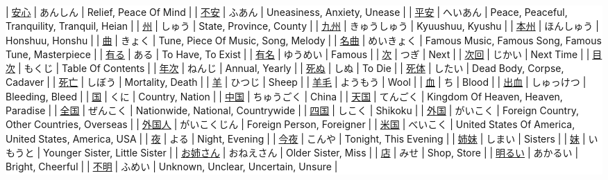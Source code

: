 | [安心](../vocabulary/安心.md) | あんしん | Relief, Peace Of Mind |
| [不安](../vocabulary/不安.md) | ふあん | Uneasiness, Anxiety, Unease |
| [平安](../vocabulary/平安.md) | へいあん | Peace, Peaceful, Tranquility, Tranquil, Heian |
| [州](../vocabulary/州.md) | しゅう | State, Province, County |
| [九州](../vocabulary/九州.md) | きゅうしゅう | Kyuushuu, Kyushu |
| [本州](../vocabulary/本州.md) | ほんしゅう | Honshuu, Honshu |
| [曲](../vocabulary/曲.md) | きょく | Tune, Piece Of Music, Song, Melody |
| [名曲](../vocabulary/名曲.md) | めいきょく | Famous Music, Famous Song, Famous Tune, Masterpiece |
| [有る](../vocabulary/有る.md) | ある | To Have, To Exist |
| [有名](../vocabulary/有名.md) | ゆうめい | Famous |
| [次](../vocabulary/次.md) | つぎ | Next |
| [次回](../vocabulary/次回.md) | じかい | Next Time |
| [目次](../vocabulary/目次.md) | もくじ | Table Of Contents |
| [年次](../vocabulary/年次.md) | ねんじ | Annual, Yearly |
| [死ぬ](../vocabulary/死ぬ.md) | しぬ | To Die |
| [死体](../vocabulary/死体.md) | したい | Dead Body, Corpse, Cadaver |
| [死亡](../vocabulary/死亡.md) | しぼう | Mortality, Death |
| [羊](../vocabulary/羊.md) | ひつじ | Sheep |
| [羊毛](../vocabulary/羊毛.md) | ようもう | Wool |
| [血](../vocabulary/血.md) | ち | Blood |
| [出血](../vocabulary/出血.md) | しゅっけつ | Bleeding, Bleed |
| [国](../vocabulary/国.md) | くに | Country, Nation |
| [中国](../vocabulary/中国.md) | ちゅうごく | China |
| [天国](../vocabulary/天国.md) | てんごく | Kingdom Of Heaven, Heaven, Paradise |
| [全国](../vocabulary/全国.md) | ぜんこく | Nationwide, National, Countrywide |
| [四国](../vocabulary/四国.md) | しこく | Shikoku |
| [外国](../vocabulary/外国.md) | がいこく | Foreign Country, Other Countries, Overseas |
| [外国人](../vocabulary/外国人.md) | がいこくじん | Foreign Person, Foreigner |
| [米国](../vocabulary/米国.md) | べいこく | United States Of America, United States, America, USA |
| [夜](../vocabulary/夜.md) | よる | Night, Evening |
| [今夜](../vocabulary/今夜.md) | こんや | Tonight, This Evening |
| [姉妹](../vocabulary/姉妹.md) | しまい | Sisters |
| [妹](../vocabulary/妹.md) | いもうと | Younger Sister, Little Sister |
| [お姉さん](../vocabulary/お姉さん.md) | おねえさん | Older Sister, Miss |
| [店](../vocabulary/店.md) | みせ | Shop, Store |
| [明るい](../vocabulary/明るい.md) | あかるい | Bright, Cheerful |
| [不明](../vocabulary/不明.md) | ふめい | Unknown, Unclear, Uncertain, Unsure |
